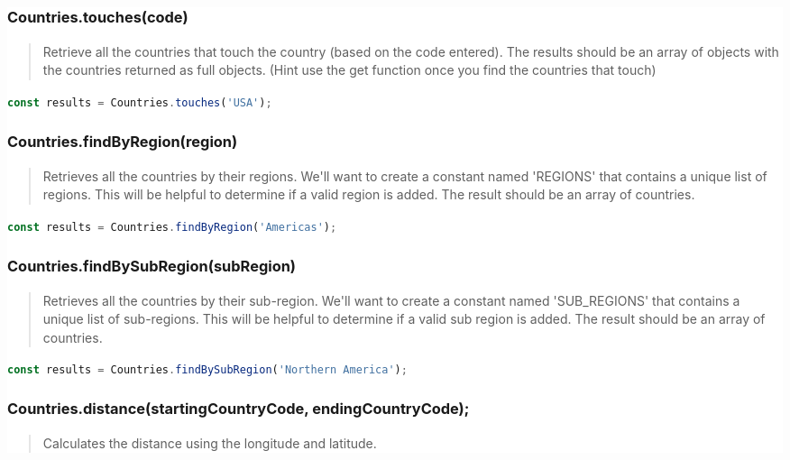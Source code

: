 ### Countries.touches(code)

> Retrieve all the countries that touch the country (based on the code entered).  The results should be an array of objects with the countries returned as full objects.  (Hint use the get function once you find the countries that touch)

```js
const results = Countries.touches('USA');
```

### Countries.findByRegion(region)

> Retrieves all the countries by their regions.  We'll want to create a constant named 'REGIONS' that contains a unique list of regions.  This will be helpful to determine if a valid region is added.  The result should be an array of countries.

```js
const results = Countries.findByRegion('Americas');
```

### Countries.findBySubRegion(subRegion)

> Retrieves all the countries by their sub-region.  We'll want to create a constant named 'SUB_REGIONS' that contains a unique list of sub-regions.  This will be helpful to determine if a valid sub region is added.  The result should be an array of countries.

```js
const results = Countries.findBySubRegion('Northern America');
```


### Countries.distance(startingCountryCode, endingCountryCode);

> Calculates the distance using the longitude and latitude.

